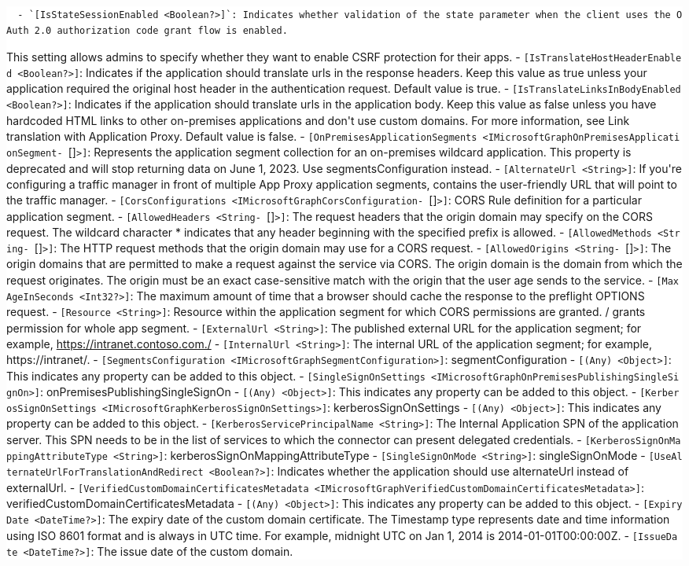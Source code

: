       - `[IsStateSessionEnabled <Boolean?>]`: Indicates whether validation of the state parameter when the client uses the OAuth 2.0 authorization code grant flow is enabled.
This setting allows admins to specify whether they want to enable CSRF protection for their apps.
      - `[IsTranslateHostHeaderEnabled <Boolean?>]`: Indicates if the application should translate urls in the response headers.
Keep this value as true unless your application required the original host header in the authentication request.
Default value is true.
      - `[IsTranslateLinksInBodyEnabled <Boolean?>]`: Indicates if the application should translate urls in the application body.
Keep this value as false unless you have hardcoded HTML links to other on-premises applications and don't use custom domains.
For more information, see Link translation with Application Proxy.
Default value is false.
      - `[OnPremisesApplicationSegments <IMicrosoftGraphOnPremisesApplicationSegment- `[]`>]`: Represents the application segment collection for an on-premises wildcard application.
This property is deprecated and will stop returning data on June 1, 2023.
Use segmentsConfiguration instead.
        - `[AlternateUrl <String>]`: If you're configuring a traffic manager in front of multiple App Proxy application segments, contains the user-friendly URL that will point to the traffic manager.
        - `[CorsConfigurations <IMicrosoftGraphCorsConfiguration- `[]`>]`: CORS Rule definition for a particular application segment.
          - `[AllowedHeaders <String- `[]`>]`: The request headers that the origin domain may specify on the CORS request.
The wildcard character * indicates that any header beginning with the specified prefix is allowed.
          - `[AllowedMethods <String- `[]`>]`: The HTTP request methods that the origin domain may use for a CORS request.
          - `[AllowedOrigins <String- `[]`>]`: The origin domains that are permitted to make a request against the service via CORS.
The origin domain is the domain from which the request originates.
The origin must be an exact case-sensitive match with the origin that the user age sends to the service.
          - `[MaxAgeInSeconds <Int32?>]`: The maximum amount of time that a browser should cache the response to the preflight OPTIONS request.
          - `[Resource <String>]`: Resource within the application segment for which CORS permissions are granted.
/ grants permission for whole app segment.
        - `[ExternalUrl <String>]`: The published external URL for the application segment; for example, https://intranet.contoso.com./
        - `[InternalUrl <String>]`: The internal URL of the application segment; for example, https://intranet/.
      - `[SegmentsConfiguration <IMicrosoftGraphSegmentConfiguration>]`: segmentConfiguration
        - `[(Any) <Object>]`: This indicates any property can be added to this object.
      - `[SingleSignOnSettings <IMicrosoftGraphOnPremisesPublishingSingleSignOn>]`: onPremisesPublishingSingleSignOn
        - `[(Any) <Object>]`: This indicates any property can be added to this object.
        - `[KerberosSignOnSettings <IMicrosoftGraphKerberosSignOnSettings>]`: kerberosSignOnSettings
          - `[(Any) <Object>]`: This indicates any property can be added to this object.
          - `[KerberosServicePrincipalName <String>]`: The Internal Application SPN of the application server.
This SPN needs to be in the list of services to which the connector can present delegated credentials.
          - `[KerberosSignOnMappingAttributeType <String>]`: kerberosSignOnMappingAttributeType
        - `[SingleSignOnMode <String>]`: singleSignOnMode
      - `[UseAlternateUrlForTranslationAndRedirect <Boolean?>]`: Indicates whether the application should use alternateUrl instead of externalUrl.
      - `[VerifiedCustomDomainCertificatesMetadata <IMicrosoftGraphVerifiedCustomDomainCertificatesMetadata>]`: verifiedCustomDomainCertificatesMetadata
        - `[(Any) <Object>]`: This indicates any property can be added to this object.
        - `[ExpiryDate <DateTime?>]`: The expiry date of the custom domain certificate.
The Timestamp type represents date and time information using ISO 8601 format and is always in UTC time.
For example, midnight UTC on Jan 1, 2014 is 2014-01-01T00:00:00Z.
        - `[IssueDate <DateTime?>]`: The issue date of the custom domain.